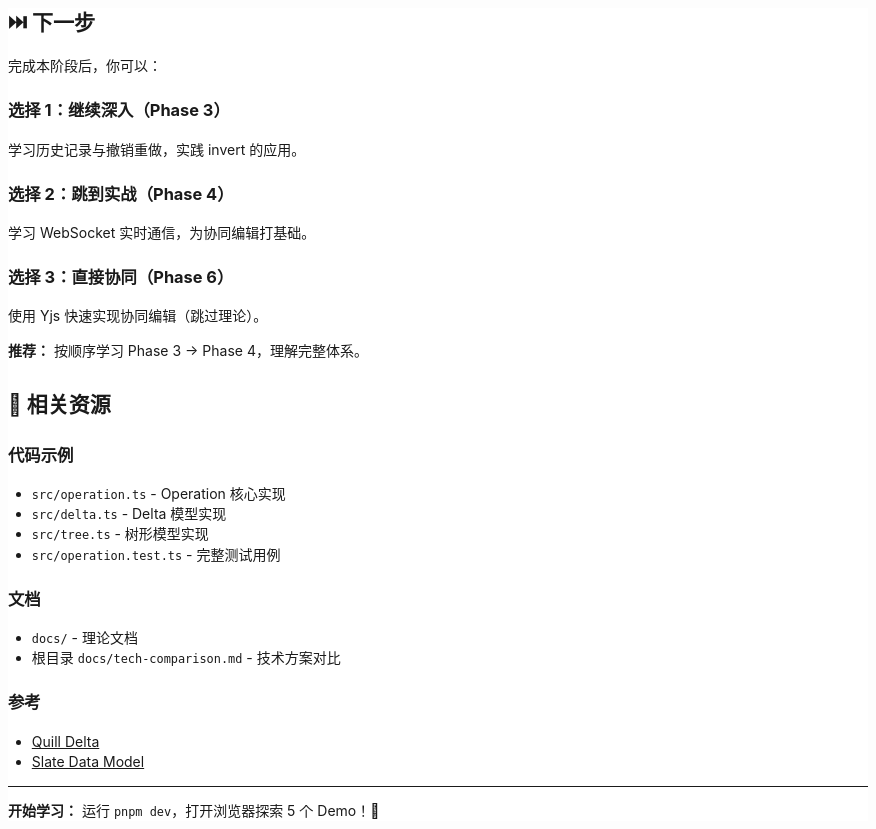 ## ⏭️ 下一步

完成本阶段后，你可以：

### 选择 1：继续深入（Phase 3）
学习历史记录与撤销重做，实践 invert 的应用。

### 选择 2：跳到实战（Phase 4）
学习 WebSocket 实时通信，为协同编辑打基础。

### 选择 3：直接协同（Phase 6）
使用 Yjs 快速实现协同编辑（跳过理论）。

**推荐：** 按顺序学习 Phase 3 → Phase 4，理解完整体系。

## 🔗 相关资源

### 代码示例
- `src/operation.ts` - Operation 核心实现
- `src/delta.ts` - Delta 模型实现
- `src/tree.ts` - 树形模型实现
- `src/operation.test.ts` - 完整测试用例

### 文档
- `docs/` - 理论文档
- 根目录 `docs/tech-comparison.md` - 技术方案对比

### 参考
- [Quill Delta](https://quilljs.com/docs/delta/)
- [Slate Data Model](https://docs.slatejs.org/concepts/02-nodes)

---

**开始学习：** 运行 `pnpm dev`，打开浏览器探索 5 个 Demo！🚀


